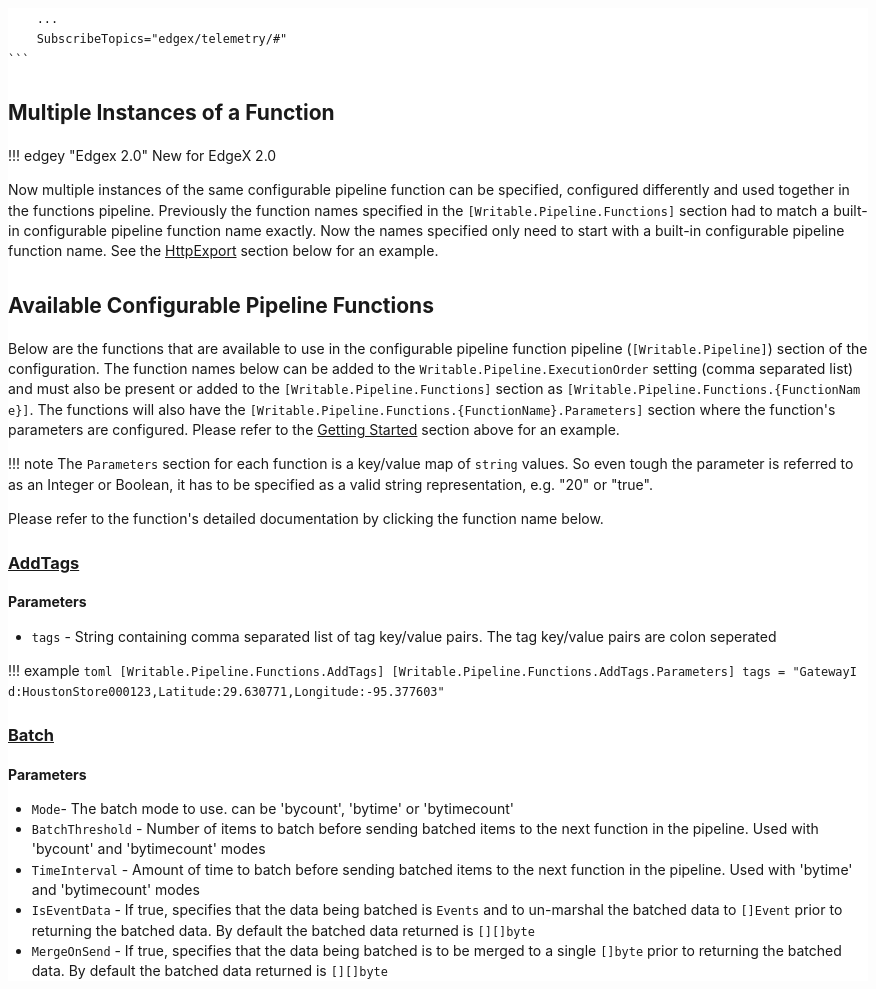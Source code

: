         ...
        SubscribeTopics="edgex/telemetry/#"
    ```

## Multiple Instances of a Function

!!! edgey "Edgex 2.0"
    New for EdgeX 2.0

Now multiple instances of the same configurable pipeline function can be specified,  configured differently and used together in the functions pipeline. Previously the function names specified in the `[Writable.Pipeline.Functions]` section had to match a built-in configurable pipeline function name exactly. Now the names specified only need to start with a built-in configurable pipeline function name. See the [HttpExport](#httpexport) section below for an example.

## Available Configurable Pipeline Functions

Below are the functions that are available to use in the configurable pipeline function pipeline (`[Writable.Pipeline]`) section of the configuration. The function names below can be added to the `Writable.Pipeline.ExecutionOrder` setting (comma separated list) and must also be present or added to the `[Writable.Pipeline.Functions]` section as `[Writable.Pipeline.Functions.{FunctionName}]`. The functions will also have the `[Writable.Pipeline.Functions.{FunctionName}.Parameters]` section where the function's parameters are configured. Please refer to the [Getting Started](#getting-started) section above for an example.

!!! note
    The `Parameters` section for each function is a key/value map of `string` values. So even tough the parameter is referred to as an Integer or Boolean, it has to be specified as a valid string representation, e.g. "20" or "true".

Please refer to the function's detailed documentation by clicking the function name below.

### [AddTags](../BuiltIn/#tags)

**Parameters**

- `tags` - String containing comma separated list of tag key/value pairs. The tag key/value pairs are colon seperated

!!! example
    ```toml
        [Writable.Pipeline.Functions.AddTags]
          [Writable.Pipeline.Functions.AddTags.Parameters]
          tags = "GatewayId:HoustonStore000123,Latitude:29.630771,Longitude:-95.377603"
    ```

### [Batch](../BuiltIn/#batching)

**Parameters**

- `Mode`- The batch mode to use. can be 'bycount', 'bytime' or 'bytimecount'
- `BatchThreshold` - Number of items to batch before sending batched items to the next function in the pipeline. Used with  'bycount' and 'bytimecount' modes
- `TimeInterval` - Amount of time to batch before sending batched items to the next function in the pipeline. Used with  'bytime' and 'bytimecount' modes
- `IsEventData` - If true, specifies that the data being batched is `Events` and to un-marshal the batched data to `[]Event` prior to returning the batched data. By default the batched data returned is `[][]byte`
- `MergeOnSend` - If true, specifies that the data being batched is to be merged to a single `[]byte` prior to returning the batched data. By default the batched data returned is `[][]byte`
